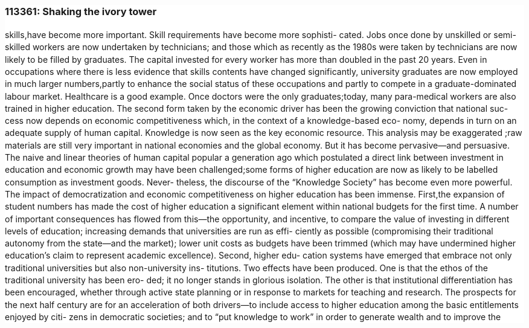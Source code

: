 ### 113361: Shaking the ivory tower

skills,have become more important. 
Skill requirements have become more sophisti- 
cated. Jobs once done by unskilled or semi-skilled 
workers are now undertaken by technicians; and 
those which as recently as the 1980s were taken by 
technicians are now likely to be filled by graduates. 
The capital invested for every worker has more than 
doubled in the past 20 years. Even in occupations 
where there is less evidence that skills contents have 
changed significantly, university graduates are now 
employed in much larger numbers,partly to enhance 
the social status of these occupations and partly to 
compete in a graduate-dominated labour market. 
Healthcare is a good example. Once doctors were the 
only graduates;today, many para-medical workers 
are also trained in higher education. 
The second form taken by the economic driver 
has been the growing conviction that national suc- 
cess now depends on economic competitiveness 
which, in the context of a knowledge-based eco- 
nomy, depends in turn on an adequate supply of 
human capital. Knowledge is now seen as the key 
economic resource. 
This analysis may be exaggerated ;raw materials 
are still very important in national economies and the 
global economy. But it has become pervasive—and 
persuasive. The naive and linear theories of human 
capital popular a generation ago which postulated a 
direct link between investment in education and 
economic growth may have been challenged;some 
forms of higher education are now as likely to be 
labelled consumption as investment goods. Never- 
theless, the discourse of the “Knowledge Society” has 
become even more powerful. 
The impact of democratization and economic 
competitiveness on higher education has been 
immense. First,the expansion of student numbers 
has made the cost of higher education a significant 
element within national budgets for the first time. A 
number of important consequences has flowed from 
this—the opportunity, and incentive, to compare the 
value of investing in different levels of education; 
increasing demands that universities are run as effi- 
ciently as possible (compromising their traditional 
autonomy from the state—and the market); lower 
unit costs as budgets have been trimmed (which 
may have undermined higher education’s claim to 
represent academic excellence). Second, higher edu- 
cation systems have emerged that embrace not only 
traditional universities but also non-university ins- 
titutions. Two effects have been produced. One is that 
the ethos of the traditional university has been ero- 
ded; it no longer stands in glorious isolation. The 
other is that institutional differentiation has been 
encouraged, whether through active state planning 
or in response to markets for teaching and research. 
The prospects for the next half century are for an 
acceleration of both drivers—to include access to higher 
education among the basic entitlements enjoyed by citi- 
zens in democratic societies; and to “put knowledge to 
work” in order to generate wealth and to improve the 